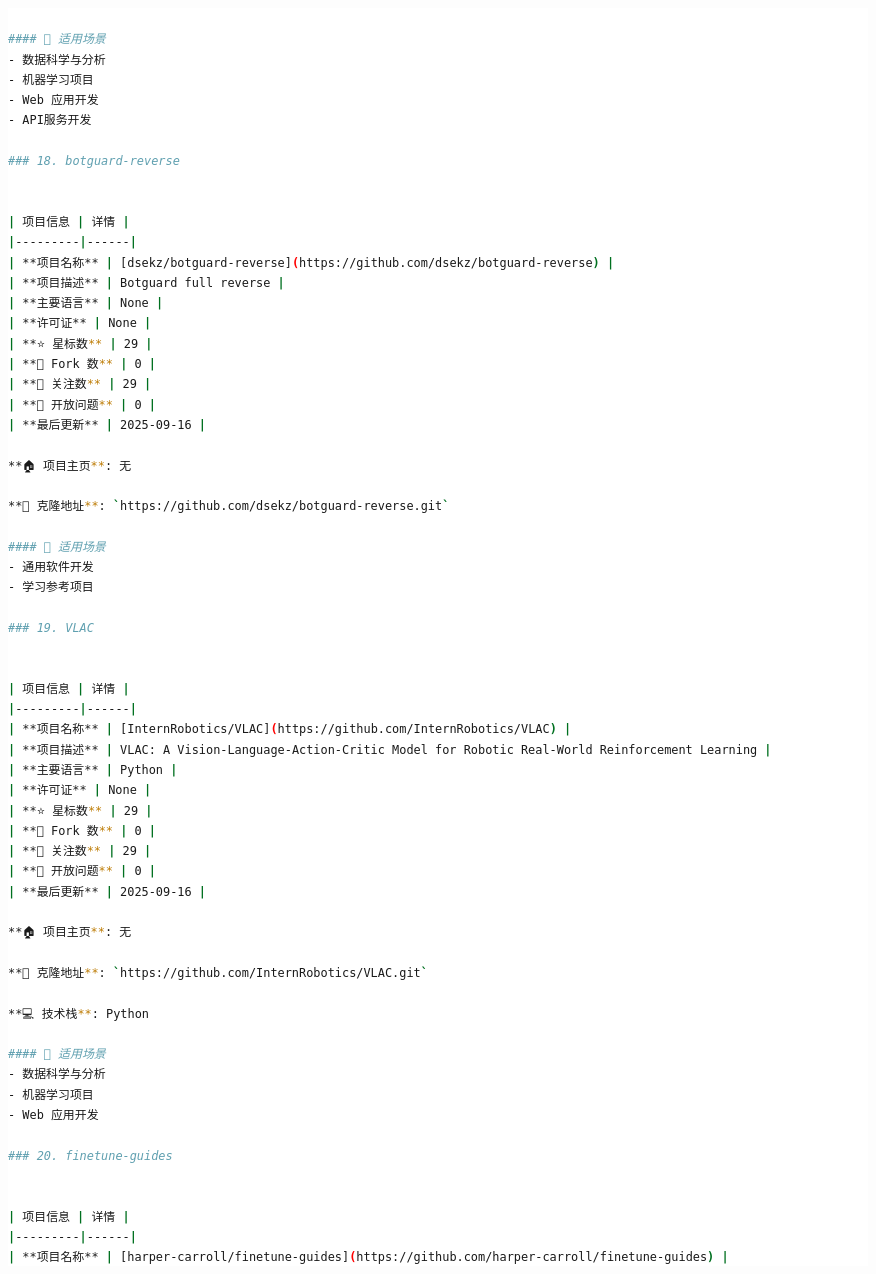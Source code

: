 ```bash

#### 🎨 适用场景
- 数据科学与分析
- 机器学习项目
- Web 应用开发
- API服务开发

### 18. botguard-reverse


| 项目信息 | 详情 |
|---------|------|
| **项目名称** | [dsekz/botguard-reverse](https://github.com/dsekz/botguard-reverse) |
| **项目描述** | Botguard full reverse |
| **主要语言** | None |
| **许可证** | None |
| **⭐ 星标数** | 29 |
| **🍴 Fork 数** | 0 |
| **👀 关注数** | 29 |
| **🐛 开放问题** | 0 |
| **最后更新** | 2025-09-16 |

**🏠 项目主页**: 无

**📂 克隆地址**: `https://github.com/dsekz/botguard-reverse.git`

#### 🎨 适用场景
- 通用软件开发
- 学习参考项目

### 19. VLAC


| 项目信息 | 详情 |
|---------|------|
| **项目名称** | [InternRobotics/VLAC](https://github.com/InternRobotics/VLAC) |
| **项目描述** | VLAC: A Vision-Language-Action-Critic Model for Robotic Real-World Reinforcement Learning |
| **主要语言** | Python |
| **许可证** | None |
| **⭐ 星标数** | 29 |
| **🍴 Fork 数** | 0 |
| **👀 关注数** | 29 |
| **🐛 开放问题** | 0 |
| **最后更新** | 2025-09-16 |

**🏠 项目主页**: 无

**📂 克隆地址**: `https://github.com/InternRobotics/VLAC.git`

**💻 技术栈**: Python

#### 🎨 适用场景
- 数据科学与分析
- 机器学习项目
- Web 应用开发

### 20. finetune-guides


| 项目信息 | 详情 |
|---------|------|
| **项目名称** | [harper-carroll/finetune-guides](https://github.com/harper-carroll/finetune-guides) |
```